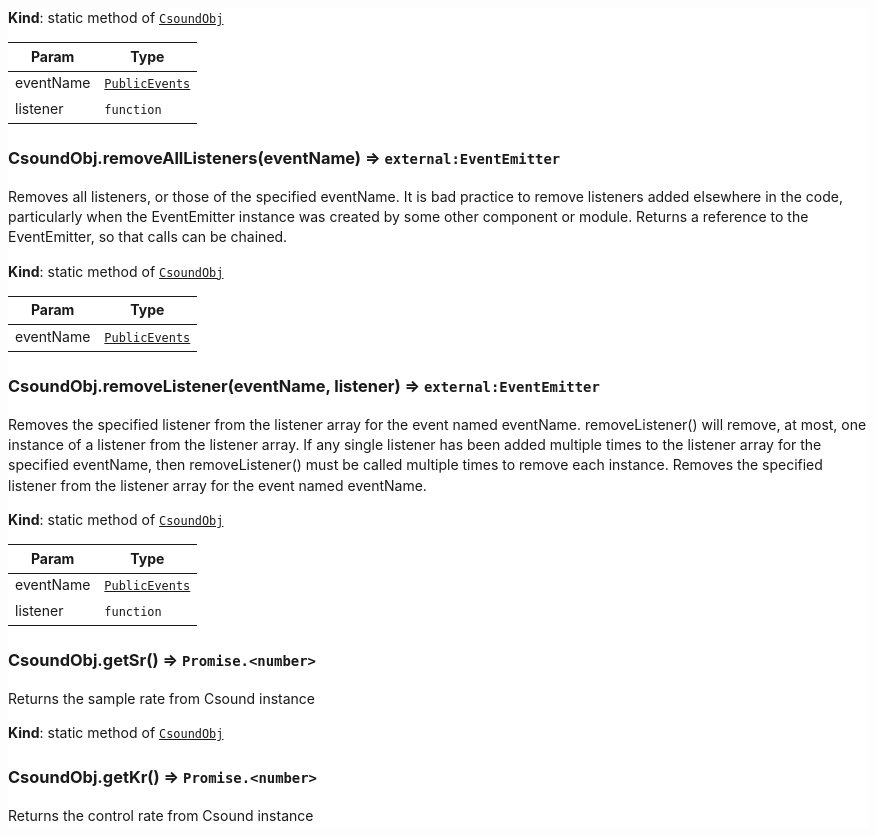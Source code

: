**Kind**: static method of [<code>CsoundObj</code>](#CsoundObj)  

| Param | Type |
| --- | --- |
| eventName | [<code>PublicEvents</code>](#PublicEvents) | 
| listener | <code>function</code> | 

<a name="CsoundObj.removeAllListeners"></a>

### CsoundObj.removeAllListeners(eventName) ⇒ <code>external:EventEmitter</code>
Removes all listeners, or those of the specified eventName.
It is bad practice to remove listeners added elsewhere in the code,
particularly when the EventEmitter instance was created by some other
component or module.
Returns a reference to the EventEmitter, so that calls can be chained.

**Kind**: static method of [<code>CsoundObj</code>](#CsoundObj)  

| Param | Type |
| --- | --- |
| eventName | [<code>PublicEvents</code>](#PublicEvents) | 

<a name="CsoundObj.removeListener"></a>

### CsoundObj.removeListener(eventName, listener) ⇒ <code>external:EventEmitter</code>
Removes the specified listener from the listener array for the event named eventName.
removeListener() will remove, at most, one instance of a listener from the listener array.
If any single listener has been added multiple times to the listener array for the specified eventName,
then removeListener() must be called multiple times to remove each instance.
Removes the specified listener from the listener array for the event named eventName.

**Kind**: static method of [<code>CsoundObj</code>](#CsoundObj)  

| Param | Type |
| --- | --- |
| eventName | [<code>PublicEvents</code>](#PublicEvents) | 
| listener | <code>function</code> | 

<a name="CsoundObj.getSr"></a>

### CsoundObj.getSr() ⇒ <code>Promise.&lt;number&gt;</code>
Returns the sample rate from Csound instance

**Kind**: static method of [<code>CsoundObj</code>](#CsoundObj)  
<a name="CsoundObj.getKr"></a>

### CsoundObj.getKr() ⇒ <code>Promise.&lt;number&gt;</code>
Returns the control rate from Csound instance
